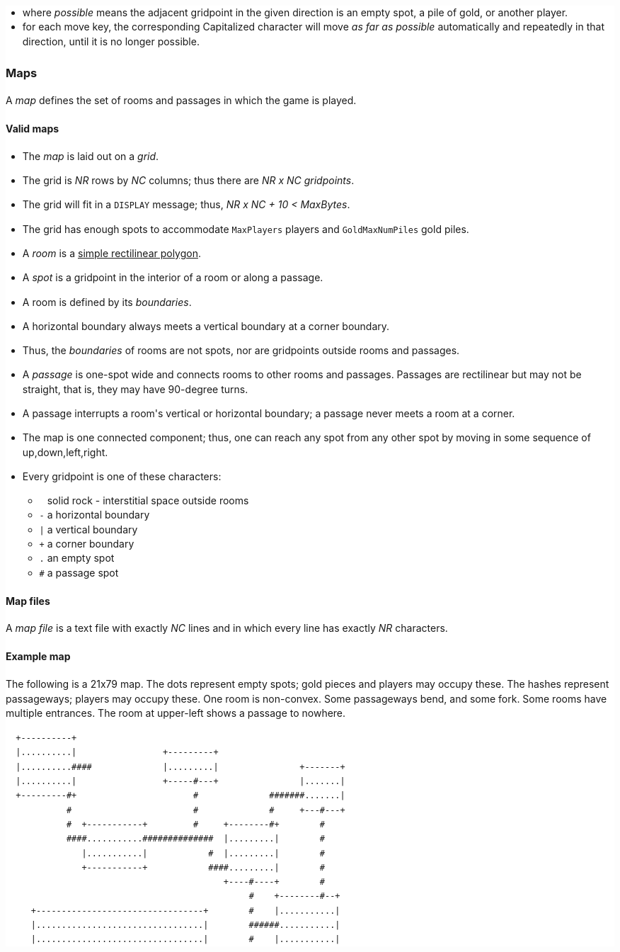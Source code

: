 * where *possible* means the adjacent gridpoint in the given direction is an empty spot, a pile of gold, or another player.
* for each move key, the corresponding Capitalized character will move *as far as possible* automatically and repeatedly in that direction, until it is no longer possible.

### Maps

A *map* defines the set of rooms and passages in which the game is played.

#### Valid maps

* The *map* is laid out on a *grid*.
* The grid is *NR* rows by *NC* columns; thus there are *NR x NC* *gridpoints*.
* The grid will fit in a `DISPLAY` message; thus, *NR x NC + 10 < MaxBytes*.
* The grid has enough spots to accommodate `MaxPlayers` players and `GoldMaxNumPiles` gold piles.
* A *room* is a [simple rectilinear polygon](https://en.wikipedia.org/wiki/Rectilinear_polygon). 
* A *spot* is a gridpoint in the interior of a room or along a passage.
* A room is defined by its *boundaries*.
* A horizontal boundary always meets a vertical boundary at a corner boundary.
* Thus, the *boundaries* of rooms are not spots, nor are gridpoints outside rooms and passages.
* A *passage* is one-spot wide and connects rooms to other rooms and passages. Passages are rectilinear but may not be straight, that is, they may have 90-degree turns.
* A passage interrupts a room's vertical or horizontal boundary; a passage never meets a room at a corner.
* The map is one connected component; thus, one can reach any spot from any other spot by moving in some sequence of up,down,left,right.

* Every gridpoint is one of these characters:
   * ` ` solid rock - interstitial space outside rooms
   * `-` a horizontal boundary
   * `|` a vertical boundary
   * `+` a corner boundary
   * `.` an empty spot
   * `#` a passage spot


#### Map files

A *map file* is a text file with exactly *NC* lines and in which every line has exactly *NR* characters.

#### Example map

The following is a 21x79 map.
The dots represent empty spots; gold pieces and players may occupy these.
The hashes represent passageways; players may occupy these. 
One room is non-convex. 
Some passageways bend, and some fork.
Some rooms have multiple entrances.
The room at upper-left shows a passage to nowhere.

```
  +----------+                                                                 
  |..........|                 +---------+                                     
  |..........####              |.........|                +-------+            
  |..........|                 +-----#---+                |.......|            
  +---------#+                       #              #######.......|            
            #                        #              #     +---#---+            
            #  +-----------+         #     +--------#+        #                
            ####...........##############  |.........|        #                
               |...........|            #  |.........|        #                
               +-----------+            ####.........|        #                
                                           +----#----+        #                
                                                #    +--------#--+             
     +---------------------------------+        #    |...........|             
     |.................................|        ######...........|             
     |.................................|        #    |...........|             
```